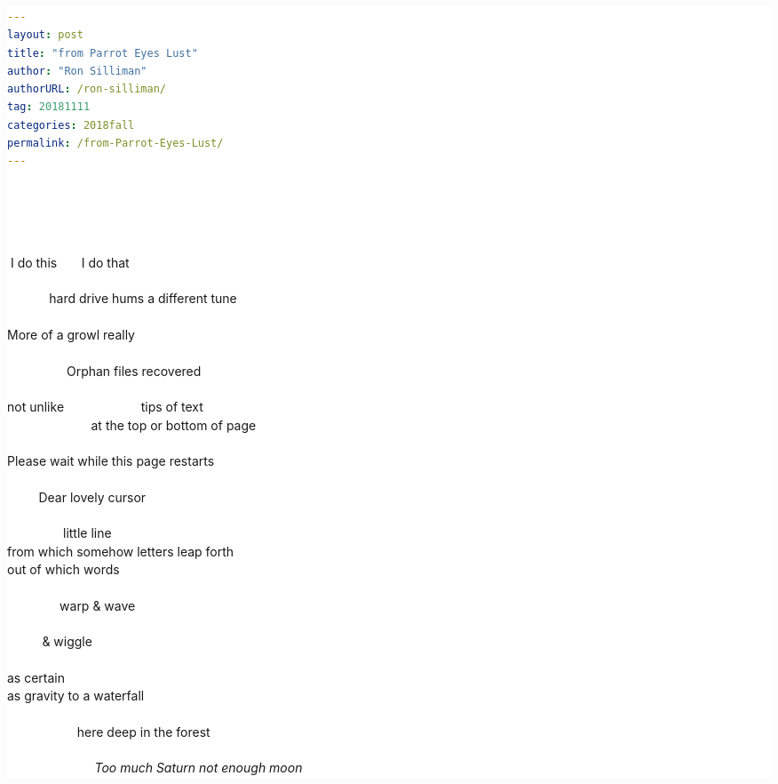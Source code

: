 ```yaml
---
layout: post
title: "from Parrot Eyes Lust"
author: "Ron Silliman"
authorURL: /ron-silliman/
tag: 20181111
categories: 2018fall
permalink: /from-Parrot-Eyes-Lust/
---
```


<br><br>
<br><br>
 &nbsp;I do this
 &nbsp;&nbsp;&nbsp;&nbsp;&nbsp;&nbsp;I do that
<br><br>
 &nbsp;&nbsp;&nbsp;&nbsp;&nbsp;&nbsp;&nbsp;&nbsp;&nbsp;&nbsp;&nbsp;&nbsp;hard drive hums a different tune
<br><br>
 More of a growl really
<br><br>
 &nbsp;&nbsp;&nbsp;&nbsp;&nbsp;&nbsp;&nbsp;&nbsp;&nbsp;&nbsp;&nbsp;&nbsp;&nbsp;&nbsp;&nbsp;&nbsp;&nbsp;Orphan files recovered
<br><br>
 not unlike&nbsp;&nbsp;&nbsp;&nbsp;&nbsp;&nbsp;&nbsp;&nbsp;&nbsp;&nbsp;&nbsp;&nbsp;&nbsp;&nbsp;&nbsp;&nbsp;&nbsp;&nbsp;&nbsp;&nbsp;&nbsp;&nbsp;tips of text
<br>
 &nbsp;&nbsp;&nbsp;&nbsp;&nbsp;&nbsp;&nbsp;&nbsp;&nbsp;&nbsp;&nbsp;&nbsp;&nbsp;&nbsp;&nbsp;&nbsp;&nbsp;&nbsp;&nbsp;&nbsp;&nbsp;&nbsp;&nbsp;&nbsp;at the top or bottom of page
<br>
<br>
 Please wait while this page restarts
<br>
<br>
 &nbsp;&nbsp;&nbsp;&nbsp;&nbsp;&nbsp;&nbsp;&nbsp;&nbsp;Dear lovely cursor
<br>
<br>
 &nbsp;&nbsp;&nbsp;&nbsp;&nbsp;&nbsp;&nbsp;&nbsp;&nbsp;&nbsp;&nbsp;&nbsp;&nbsp;&nbsp;&nbsp;&nbsp;little line
<br>
 from which somehow letters leap forth
<br>
 out of which words
<br>
<br>
 &nbsp;&nbsp;&nbsp;&nbsp;&nbsp;&nbsp;&nbsp;&nbsp;&nbsp;&nbsp;&nbsp;&nbsp;&nbsp;&nbsp;&nbsp;warp & wave
<br>
<br>
 &nbsp;&nbsp;&nbsp;&nbsp;&nbsp;&nbsp;&nbsp;&nbsp;&nbsp;&nbsp;& wiggle
<br>
<br>
 as certain
<br>
 as gravity to a waterfall
<br>
<br>
 &nbsp;&nbsp;&nbsp;&nbsp;&nbsp;&nbsp;&nbsp;&nbsp;&nbsp;&nbsp;&nbsp;&nbsp;&nbsp;&nbsp;&nbsp;&nbsp;&nbsp;&nbsp;&nbsp;&nbsp;here deep in the forest
<br>
<br>
 &nbsp;&nbsp;&nbsp;&nbsp;&nbsp;&nbsp;&nbsp;&nbsp;&nbsp;&nbsp;&nbsp;&nbsp;&nbsp;&nbsp;&nbsp;&nbsp;&nbsp;&nbsp;&nbsp;&nbsp;&nbsp;&nbsp;&nbsp;&nbsp;&nbsp;<i>Too much Saturn not enough moon</i>